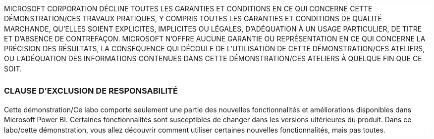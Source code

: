 MICROSOFT CORPORATION DÉCLINE TOUTES LES GARANTIES ET CONDITIONS EN CE QUI 
CONCERNE CETTE DÉMONSTRATION/CES TRAVAUX PRATIQUES, Y COMPRIS TOUTES LES 
GARANTIES ET CONDITIONS DE QUALITÉ MARCHANDE, QU’ELLES SOIENT EXPLICITES, IMPLICITES OU LÉGALES, D’ADÉQUATION À UN USAGE PARTICULIER, DE TITRE ET D’ABSENCE DE CONTREFAÇON. MICROSOFT N’OFFRE AUCUNE GARANTIE OU REPRÉSENTATION EN CE QUI CONCERNE LA PRÉCISION DES RÉSULTATS, LA CONSÉQUENCE QUI DÉCOULE DE L’UTILISATION DE CETTE DÉMONSTRATION/CES ATELIERS, OU L’ADÉQUATION DES INFORMATIONS CONTENUES DANS CETTE DÉMONSTRATION/CES ATELIERS À QUELQUE FIN QUE CE SOIT.

### CLAUSE D’EXCLUSION DE RESPONSABILITÉ

Cette démonstration/Ce labo comporte seulement une partie des nouvelles fonctionnalités et améliorations disponibles dans Microsoft Power BI. Certaines fonctionnalités sont susceptibles de changer dans les versions ultérieures du produit. Dans ce labo/cette démonstration, vous allez 
découvrir comment utiliser certaines nouvelles fonctionnalités, mais pas toutes.
